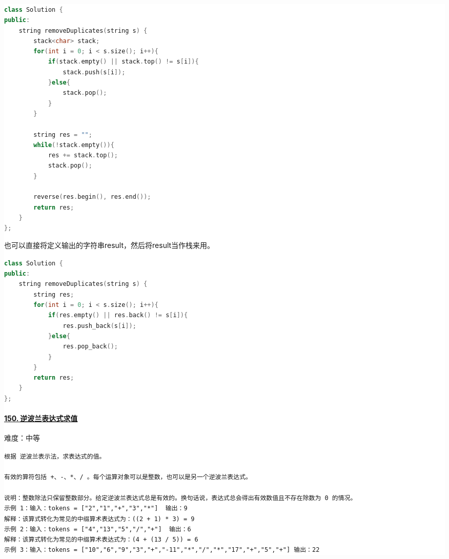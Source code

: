 ```C++
class Solution {
public:
    string removeDuplicates(string s) {
	    stack<char> stack;
	    for(int i = 0; i < s.size(); i++){
		    if(stack.empty() || stack.top() != s[i]){
			    stack.push(s[i]);
		    }else{
			    stack.pop();
		    }
	    }

	    string res = "";
	    while(!stack.empty()){
		    res += stack.top();
		    stack.pop();
	    }

	    reverse(res.begin(), res.end());
	    return res;
    }
};
```

也可以直接将定义输出的字符串result，然后将result当作栈来用。

```C++
class Solution {
public:
    string removeDuplicates(string s) {
        string res;
        for(int i = 0; i < s.size(); i++){
            if(res.empty() || res.back() != s[i]){
                res.push_back(s[i]);
            }else{
                res.pop_back();
            }
        }
        return res;
    }
};
```

#### [150. 逆波兰表达式求值](https://leetcode-cn.com/problems/evaluate-reverse-polish-notation/)

难度：中等

```
根据 逆波兰表示法，求表达式的值。

有效的算符包括 +、-、*、/ 。每个运算对象可以是整数，也可以是另一个逆波兰表达式。

说明：整数除法只保留整数部分。给定逆波兰表达式总是有效的。换句话说，表达式总会得出有效数值且不存在除数为 0 的情况。
示例 1：输入：tokens = ["2","1","+","3","*"]  输出：9
解释：该算式转化为常见的中缀算术表达式为：((2 + 1) * 3) = 9
示例 2：输入：tokens = ["4","13","5","/","+"]  输出：6
解释：该算式转化为常见的中缀算术表达式为：(4 + (13 / 5)) = 6
示例 3：输入：tokens = ["10","6","9","3","+","-11","*","/","*","17","+","5","+"] 输出：22
```
